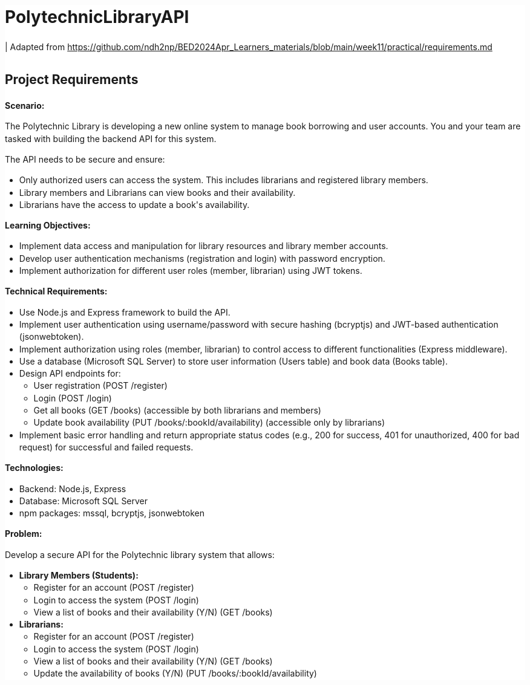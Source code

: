 # PolytechnicLibraryAPI
| Adapted from https://github.com/ndh2np/BED2024Apr_Learners_materials/blob/main/week11/practical/requirements.md
## Project Requirements
**Scenario:**

The Polytechnic Library is developing a new online system to manage book borrowing and user accounts. You and your team are tasked with building the backend API for this system.

The API needs to be secure and ensure:

- Only authorized users can access the system. This includes librarians and registered library members.
- Library members and Librarians can view books and their availability.
- Librarians have the access to update a book's availability.

**Learning Objectives:**

- Implement data access and manipulation for library resources and library member accounts.
- Develop user authentication mechanisms (registration and login) with password encryption.
- Implement authorization for different user roles (member, librarian) using JWT tokens.

**Technical Requirements:**

- Use Node.js and Express framework to build the API.
- Implement user authentication using username/password with secure hashing (bcryptjs) and JWT-based authentication (jsonwebtoken).
- Implement authorization using roles (member, librarian) to control access to different functionalities (Express middleware).
- Use a database (Microsoft SQL Server) to store user information (Users table) and book data (Books table).
- Design API endpoints for:
  - User registration (POST /register)
  - Login (POST /login)
  - Get all books (GET /books) (accessible by both librarians and members)
  - Update book availability (PUT /books/:bookId/availability) (accessible only by librarians)
- Implement basic error handling and return appropriate status codes (e.g., 200 for success, 401 for unauthorized, 400 for bad request) for successful and failed requests.

**Technologies:**

- Backend: Node.js, Express
- Database: Microsoft SQL Server
- npm packages: mssql, bcryptjs, jsonwebtoken

**Problem:**

Develop a secure API for the Polytechnic library system that allows:

- **Library Members (Students):**
  - Register for an account (POST /register)
  - Login to access the system (POST /login)
  - View a list of books and their availability (Y/N) (GET /books)
- **Librarians:**
  - Register for an account (POST /register)
  - Login to access the system (POST /login)
  - View a list of books and their availability (Y/N) (GET /books)
  - Update the availability of books (Y/N) (PUT /books/:bookId/availability)
